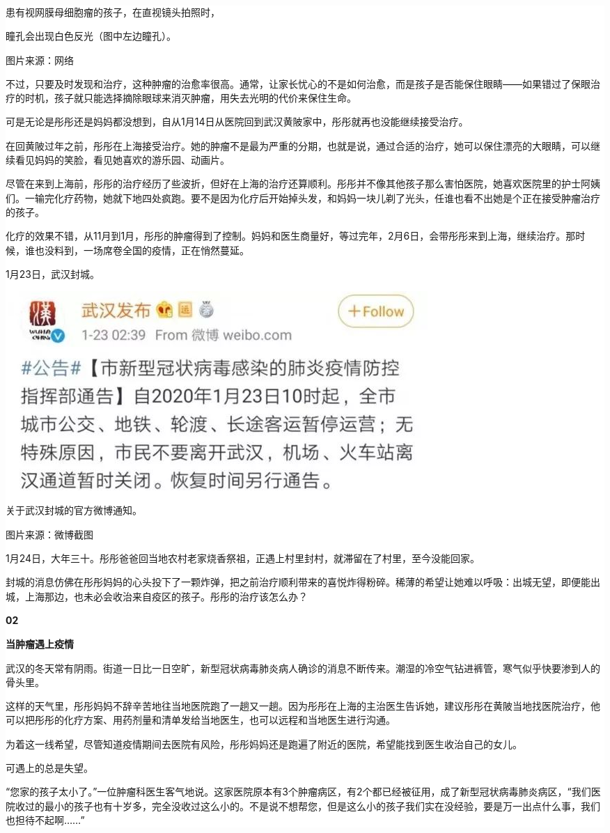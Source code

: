 
患有视网膜母细胞瘤的孩子，在直视镜头拍照时，

瞳孔会出现白色反光（图中左边瞳孔）。

图片来源：网络

不过，只要及时发现和治疗，这种肿瘤的治愈率很高。通常，让家长忧心的不是如何治愈，而是孩子是否能保住眼睛——如果错过了保眼治疗的时机，孩子就只能选择摘除眼球来消灭肿瘤，用失去光明的代价来保住生命。

可是无论是彤彤还是妈妈都没想到，自从1月14日从医院回到武汉黄陂家中，彤彤就再也没能继续接受治疗。

在回黄陂过年之前，彤彤在上海接受治疗。她的肿瘤不是最为严重的分期，也就是说，通过合适的治疗，她可以保住漂亮的大眼睛，可以继续看见妈妈的笑脸，看见她喜欢的游乐园、动画片。

尽管在来到上海前，彤彤的治疗经历了些波折，但好在上海的治疗还算顺利。彤彤并不像其他孩子那么害怕医院，她喜欢医院里的护士阿姨们。一输完化疗药物，她就下地四处疯跑。要不是因为化疗后开始掉头发，和妈妈一块儿剃了光头，任谁也看不出她是个正在接受肿瘤治疗的孩子。

化疗的效果不错，从11月到1月，彤彤的肿瘤得到了控制。妈妈和医生商量好，等过完年，2月6日，会带彤彤来到上海，继续治疗。那时候，谁也没料到，一场席卷全国的疫情，正在悄然蔓延。

1月23日，武汉封城。

 ![](/images/post/45c1d6e19f27888b008ee9932b62f932.jpg)

关于武汉封城的官方微博通知。

图片来源：微博截图

1月24日，大年三十。彤彤爸爸回当地农村老家烧香祭祖，正遇上村里封村，就滞留在了村里，至今没能回家。

封城的消息仿佛在彤彤妈妈的心头投下了一颗炸弹，把之前治疗顺利带来的喜悦炸得粉碎。稀薄的希望让她难以呼吸：出城无望，即便能出城，上海那边，也未必会收治来自疫区的孩子。彤彤的治疗该怎么办？

**02**

**当肿瘤遇上疫情**

武汉的冬天常有阴雨。街道一日比一日空旷，新型冠状病毒肺炎病人确诊的消息不断传来。潮湿的冷空气钻进裤管，寒气似乎快要渗到人的骨头里。

这样的天气里，彤彤妈妈不辞辛苦地往当地医院跑了一趟又一趟。因为彤彤在上海的主治医生告诉她，建议彤彤在黄陂当地找医院治疗，他可以把彤彤的化疗方案、用药剂量和清单发给当地医生，也可以远程和当地医生进行沟通。

为着这一线希望，尽管知道疫情期间去医院有风险，彤彤妈妈还是跑遍了附近的医院，希望能找到医生收治自己的女儿。

可遇上的总是失望。

“您家的孩子太小了。”一位肿瘤科医生客气地说。这家医院原本有3个肿瘤病区，有2个都已经被征用，成了新型冠状病毒肺炎病区，“我们医院收过的最小的孩子也有十岁多，完全没收过这么小的。不是说不想帮您，但是这么小的孩子我们实在没经验，要是万一出点什么事，我们也担待不起啊……”
